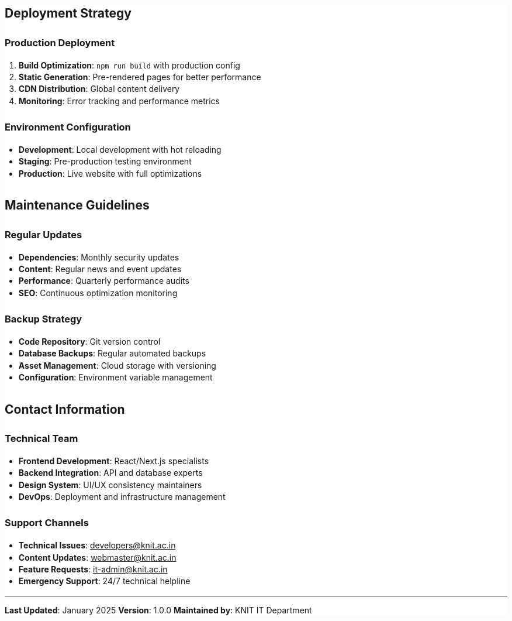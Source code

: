 ## Deployment Strategy

### Production Deployment
1. **Build Optimization**: `npm run build` with production config
2. **Static Generation**: Pre-rendered pages for better performance
3. **CDN Distribution**: Global content delivery
4. **Monitoring**: Error tracking and performance metrics

### Environment Configuration
- **Development**: Local development with hot reloading
- **Staging**: Pre-production testing environment
- **Production**: Live website with full optimizations

## Maintenance Guidelines

### Regular Updates
- **Dependencies**: Monthly security updates
- **Content**: Regular news and event updates
- **Performance**: Quarterly performance audits
- **SEO**: Continuous optimization monitoring

### Backup Strategy
- **Code Repository**: Git version control
- **Database Backups**: Regular automated backups
- **Asset Management**: Cloud storage with versioning
- **Configuration**: Environment variable management

## Contact Information

### Technical Team
- **Frontend Development**: React/Next.js specialists
- **Backend Integration**: API and database experts
- **Design System**: UI/UX consistency maintainers
- **DevOps**: Deployment and infrastructure management

### Support Channels
- **Technical Issues**: developers@knit.ac.in
- **Content Updates**: webmaster@knit.ac.in
- **Feature Requests**: it-admin@knit.ac.in
- **Emergency Support**: 24/7 technical helpline

---

**Last Updated**: January 2025
**Version**: 1.0.0
**Maintained by**: KNIT IT Department

